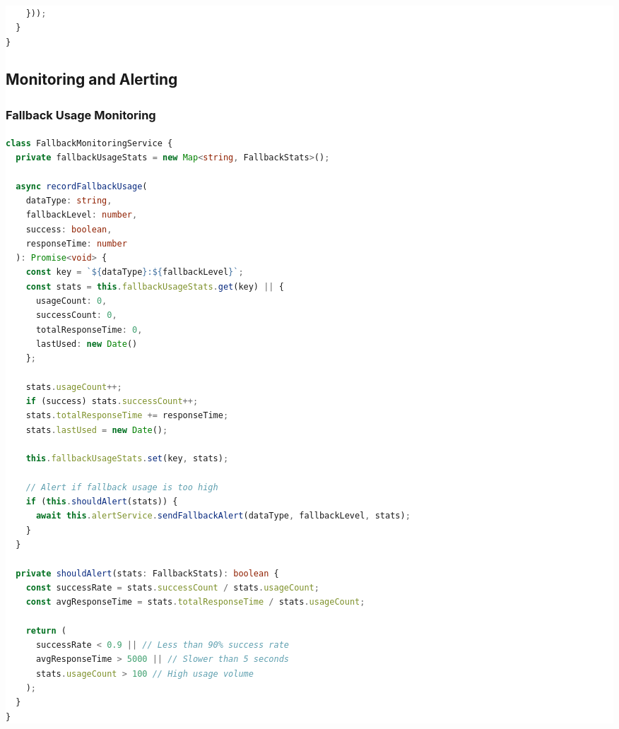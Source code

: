 ```typescript
    }));
  }
}
```

## Monitoring and Alerting

### Fallback Usage Monitoring
```typescript
class FallbackMonitoringService {
  private fallbackUsageStats = new Map<string, FallbackStats>();
  
  async recordFallbackUsage(
    dataType: string,
    fallbackLevel: number,
    success: boolean,
    responseTime: number
  ): Promise<void> {
    const key = `${dataType}:${fallbackLevel}`;
    const stats = this.fallbackUsageStats.get(key) || {
      usageCount: 0,
      successCount: 0,
      totalResponseTime: 0,
      lastUsed: new Date()
    };
    
    stats.usageCount++;
    if (success) stats.successCount++;
    stats.totalResponseTime += responseTime;
    stats.lastUsed = new Date();
    
    this.fallbackUsageStats.set(key, stats);
    
    // Alert if fallback usage is too high
    if (this.shouldAlert(stats)) {
      await this.alertService.sendFallbackAlert(dataType, fallbackLevel, stats);
    }
  }
  
  private shouldAlert(stats: FallbackStats): boolean {
    const successRate = stats.successCount / stats.usageCount;
    const avgResponseTime = stats.totalResponseTime / stats.usageCount;
    
    return (
      successRate < 0.9 || // Less than 90% success rate
      avgResponseTime > 5000 || // Slower than 5 seconds
      stats.usageCount > 100 // High usage volume
    );
  }
}
```
